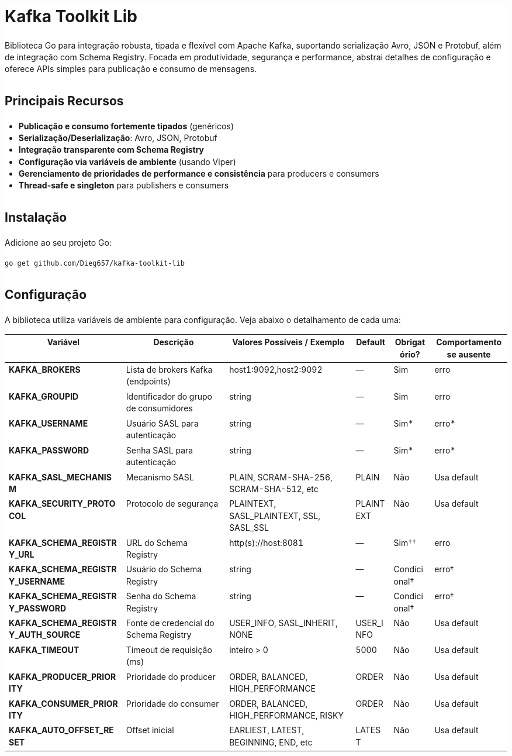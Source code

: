 # Kafka Toolkit Lib

Biblioteca Go para integração robusta, tipada e flexível com Apache Kafka, suportando serialização Avro, JSON e Protobuf, além de integração com Schema Registry. Focada em produtividade, segurança e performance, abstrai detalhes de configuração e oferece APIs simples para publicação e consumo de mensagens.

## Principais Recursos
- **Publicação e consumo fortemente tipados** (genéricos)
- **Serialização/Deserialização**: Avro, JSON, Protobuf
- **Integração transparente com Schema Registry**
- **Configuração via variáveis de ambiente** (usando Viper)
- **Gerenciamento de prioridades de performance e consistência** para producers e consumers
- **Thread-safe e singleton** para publishers e consumers

## Instalação

Adicione ao seu projeto Go:
```sh
go get github.com/Dieg657/kafka-toolkit-lib
```

## Configuração

A biblioteca utiliza variáveis de ambiente para configuração. Veja abaixo o detalhamento de cada uma:

| Variável                           | Descrição                                                    | Valores Possíveis / Exemplo                | Default                | Obrigatório? | Comportamento se ausente |
|------------------------------------|--------------------------------------------------------------|--------------------------------------------|------------------------|--------------|-------------------------|
| **KAFKA_BROKERS**                  | Lista de brokers Kafka (endpoints)                           | host1:9092,host2:9092                      | —                      | Sim          | erro                    |
| **KAFKA_GROUPID**                  | Identificador do grupo de consumidores                       | string                                     | —                      | Sim          | erro                    |
| **KAFKA_USERNAME**                 | Usuário SASL para autenticação                               | string                                     | —                      | Sim*         | erro*                   |
| **KAFKA_PASSWORD**                 | Senha SASL para autenticação                                 | string                                     | —                      | Sim*         | erro*                   |
| **KAFKA_SASL_MECHANISM**           | Mecanismo SASL                                               | PLAIN, SCRAM-SHA-256, SCRAM-SHA-512, etc   | PLAIN                  | Não          | Usa default             |
| **KAFKA_SECURITY_PROTOCOL**        | Protocolo de segurança                                       | PLAINTEXT, SASL_PLAINTEXT, SSL, SASL_SSL   | PLAINTEXT              | Não          | Usa default             |
| **KAFKA_SCHEMA_REGISTRY_URL**      | URL do Schema Registry                                       | http(s)://host:8081                        | —                      | Sim††        | erro                    |
| **KAFKA_SCHEMA_REGISTRY_USERNAME** | Usuário do Schema Registry                                   | string                                     | —                      | Condicional† | erro†                   |
| **KAFKA_SCHEMA_REGISTRY_PASSWORD** | Senha do Schema Registry                                     | string                                     | —                      | Condicional† | erro†                   |
| **KAFKA_SCHEMA_REGISTRY_AUTH_SOURCE**| Fonte de credencial do Schema Registry                     | USER_INFO, SASL_INHERIT, NONE              | USER_INFO              | Não          | Usa default             |
| **KAFKA_TIMEOUT**                  | Timeout de requisição (ms)                                   | inteiro > 0                                | 5000                   | Não          | Usa default             |
| **KAFKA_PRODUCER_PRIORITY**        | Prioridade do producer                                       | ORDER, BALANCED, HIGH_PERFORMANCE          | ORDER                  | Não          | Usa default             |
| **KAFKA_CONSUMER_PRIORITY**        | Prioridade do consumer                                       | ORDER, BALANCED, HIGH_PERFORMANCE, RISKY   | ORDER                  | Não          | Usa default             |
| **KAFKA_AUTO_OFFSET_RESET**        | Offset inicial                                               | EARLIEST, LATEST, BEGINNING, END, etc      | LATEST                 | Não          | Usa default             |
